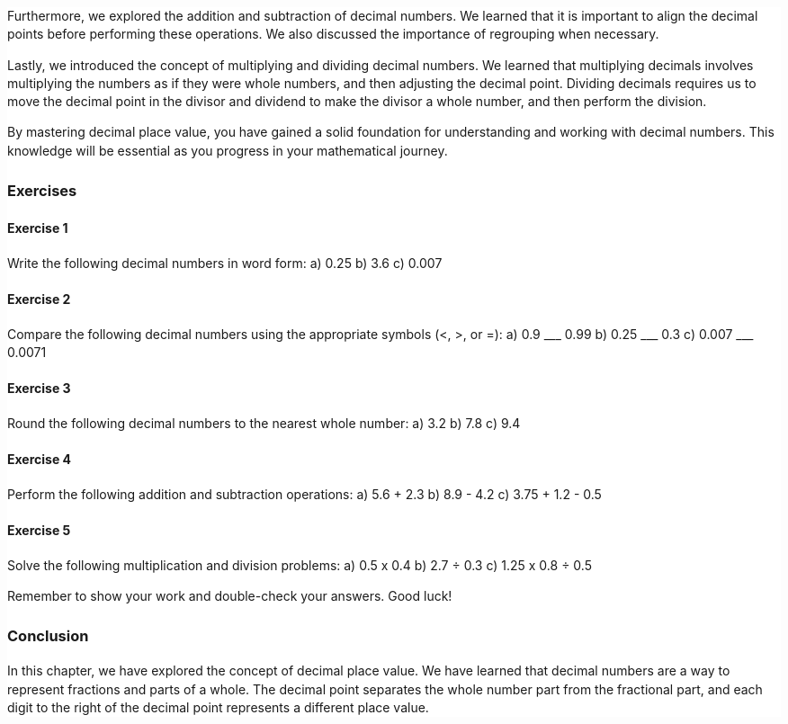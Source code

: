 Furthermore, we explored the addition and subtraction of decimal numbers. We learned that it is important to align the decimal points before performing these operations. We also discussed the importance of regrouping when necessary.

Lastly, we introduced the concept of multiplying and dividing decimal numbers. We learned that multiplying decimals involves multiplying the numbers as if they were whole numbers, and then adjusting the decimal point. Dividing decimals requires us to move the decimal point in the divisor and dividend to make the divisor a whole number, and then perform the division.

By mastering decimal place value, you have gained a solid foundation for understanding and working with decimal numbers. This knowledge will be essential as you progress in your mathematical journey.

### Exercises

#### Exercise 1
Write the following decimal numbers in word form:
a) 0.25
b) 3.6
c) 0.007

#### Exercise 2
Compare the following decimal numbers using the appropriate symbols (<, >, or =):
a) 0.9 ___ 0.99
b) 0.25 ___ 0.3
c) 0.007 ___ 0.0071

#### Exercise 3
Round the following decimal numbers to the nearest whole number:
a) 3.2
b) 7.8
c) 9.4

#### Exercise 4
Perform the following addition and subtraction operations:
a) 5.6 + 2.3
b) 8.9 - 4.2
c) 3.75 + 1.2 - 0.5

#### Exercise 5
Solve the following multiplication and division problems:
a) 0.5 x 0.4
b) 2.7 ÷ 0.3
c) 1.25 x 0.8 ÷ 0.5

Remember to show your work and double-check your answers. Good luck!

### Conclusion

In this chapter, we have explored the concept of decimal place value. We have learned that decimal numbers are a way to represent fractions and parts of a whole. The decimal point separates the whole number part from the fractional part, and each digit to the right of the decimal point represents a different place value.
